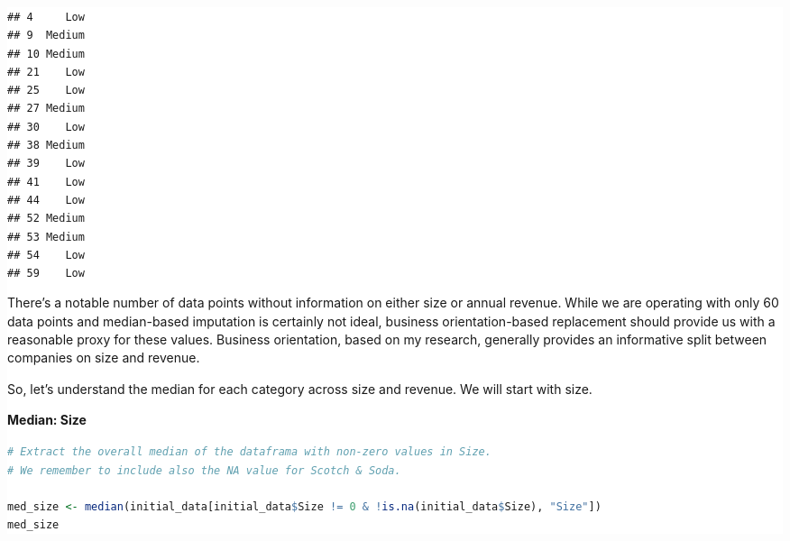     ## 4     Low
    ## 9  Medium
    ## 10 Medium
    ## 21    Low
    ## 25    Low
    ## 27 Medium
    ## 30    Low
    ## 38 Medium
    ## 39    Low
    ## 41    Low
    ## 44    Low
    ## 52 Medium
    ## 53 Medium
    ## 54    Low
    ## 59    Low

There’s a notable number of data points without information on either
size or annual revenue. While we are operating with only 60 data points
and median-based imputation is certainly not ideal, business
orientation-based replacement should provide us with a reasonable proxy
for these values. Business orientation, based on my research, generally
provides an informative split between companies on size and revenue.

So, let’s understand the median for each category across size and
revenue. We will start with size.

**Median:
Size**

``` r
# Extract the overall median of the dataframa with non-zero values in Size.
# We remember to include also the NA value for Scotch & Soda.

med_size <- median(initial_data[initial_data$Size != 0 & !is.na(initial_data$Size), "Size"])
med_size
```
